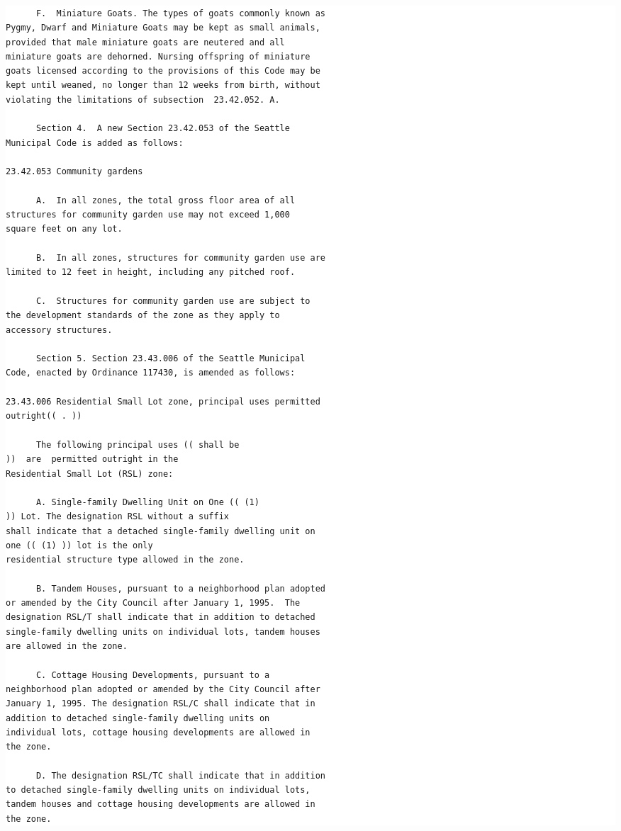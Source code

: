           F.  Miniature Goats. The types of goats commonly known as  
    Pygmy, Dwarf and Miniature Goats may be kept as small animals,  
    provided that male miniature goats are neutered and all  
    miniature goats are dehorned. Nursing offspring of miniature  
    goats licensed according to the provisions of this Code may be  
    kept until weaned, no longer than 12 weeks from birth, without  
    violating the limitations of subsection  23.42.052. A.  
  
          Section 4.  A new Section 23.42.053 of the Seattle  
    Municipal Code is added as follows:  
  
    23.42.053 Community gardens  
  
          A.  In all zones, the total gross floor area of all  
    structures for community garden use may not exceed 1,000  
    square feet on any lot.  
  
          B.  In all zones, structures for community garden use are  
    limited to 12 feet in height, including any pitched roof.  
  
          C.  Structures for community garden use are subject to  
    the development standards of the zone as they apply to  
    accessory structures.  
  
          Section 5. Section 23.43.006 of the Seattle Municipal  
    Code, enacted by Ordinance 117430, is amended as follows:  
  
    23.43.006 Residential Small Lot zone, principal uses permitted  
    outright(( . ))  
  
          The following principal uses (( shall be  
    ))  are  permitted outright in the  
    Residential Small Lot (RSL) zone:  
  
          A. Single-family Dwelling Unit on One (( (1)  
    )) Lot. The designation RSL without a suffix  
    shall indicate that a detached single-family dwelling unit on  
    one (( (1) )) lot is the only  
    residential structure type allowed in the zone.  
  
          B. Tandem Houses, pursuant to a neighborhood plan adopted  
    or amended by the City Council after January 1, 1995.  The  
    designation RSL/T shall indicate that in addition to detached  
    single-family dwelling units on individual lots, tandem houses  
    are allowed in the zone.  
  
          C. Cottage Housing Developments, pursuant to a  
    neighborhood plan adopted or amended by the City Council after  
    January 1, 1995. The designation RSL/C shall indicate that in  
    addition to detached single-family dwelling units on  
    individual lots, cottage housing developments are allowed in  
    the zone.  
  
          D. The designation RSL/TC shall indicate that in addition  
    to detached single-family dwelling units on individual lots,  
    tandem houses and cottage housing developments are allowed in  
    the zone.  
  